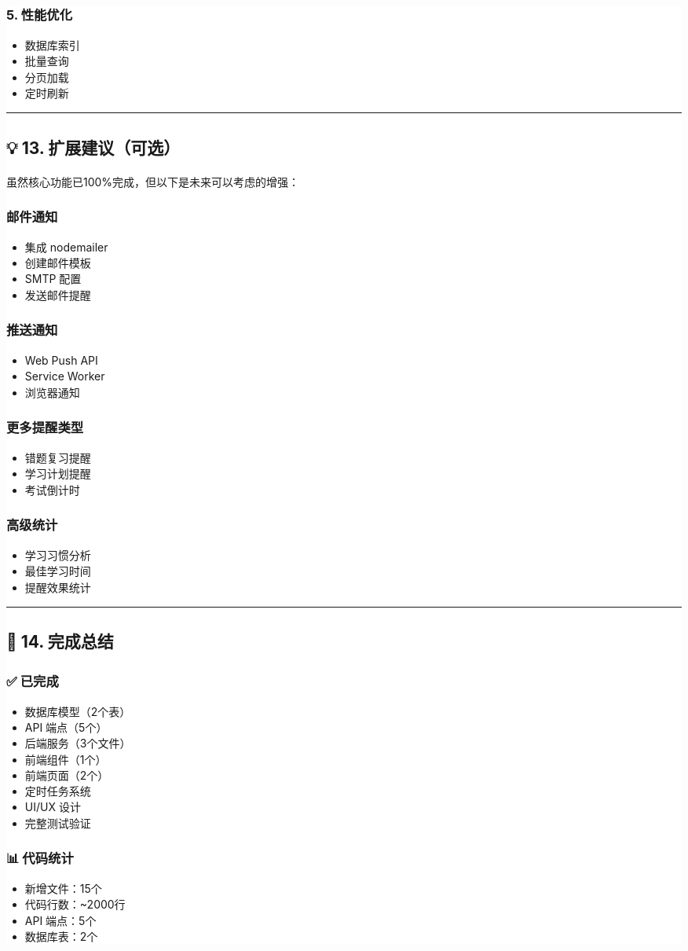 ### 5. 性能优化
- 数据库索引
- 批量查询
- 分页加载
- 定时刷新

---

## 💡 13. 扩展建议（可选）

虽然核心功能已100%完成，但以下是未来可以考虑的增强：

### 邮件通知
- 集成 nodemailer
- 创建邮件模板
- SMTP 配置
- 发送邮件提醒

### 推送通知
- Web Push API
- Service Worker
- 浏览器通知

### 更多提醒类型
- 错题复习提醒
- 学习计划提醒
- 考试倒计时

### 高级统计
- 学习习惯分析
- 最佳学习时间
- 提醒效果统计

---

## 🎉 14. 完成总结

### ✅ 已完成
- 数据库模型（2个表）
- API 端点（5个）
- 后端服务（3个文件）
- 前端组件（1个）
- 前端页面（2个）
- 定时任务系统
- UI/UX 设计
- 完整测试验证

### 📊 代码统计
- 新增文件：15个
- 代码行数：~2000行
- API 端点：5个
- 数据库表：2个
